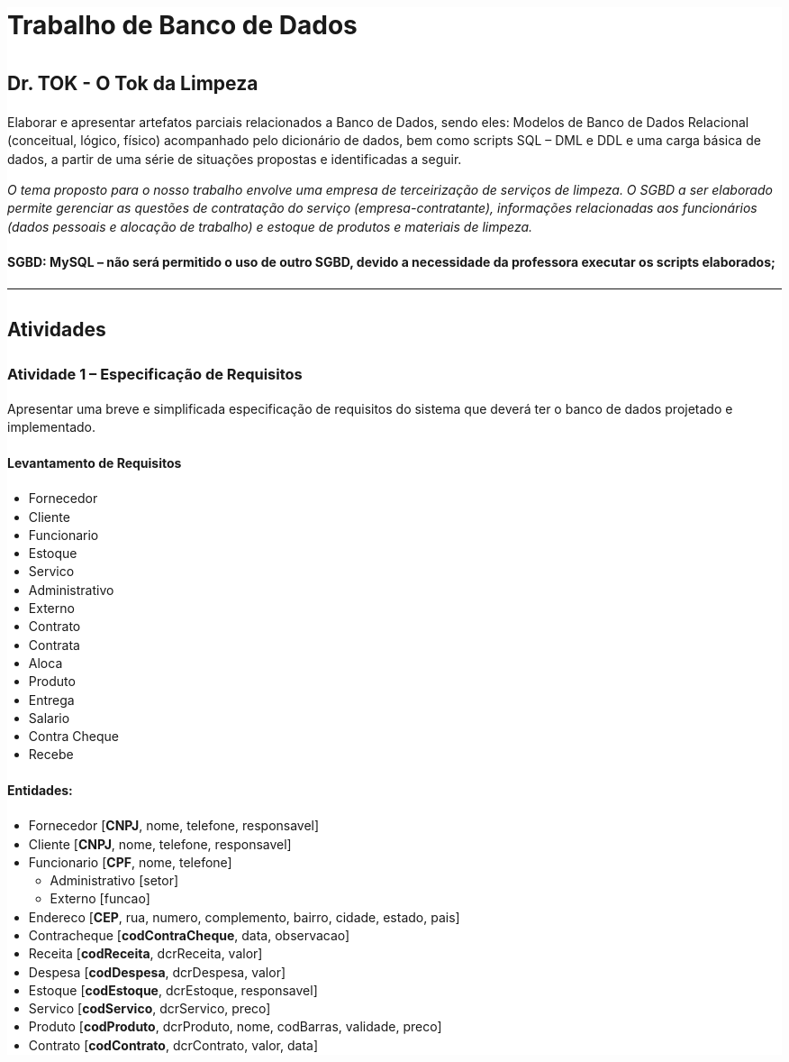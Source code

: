 
# Trabalho de Banco de Dados
## Dr. TOK - O Tok da Limpeza

Elaborar e apresentar artefatos parciais relacionados a Banco de Dados, sendo eles: Modelos de Banco de Dados Relacional (conceitual, lógico, físico) acompanhado pelo dicionário de dados, bem como scripts SQL – DML e DDL e uma carga básica de dados, a partir de uma série de situações propostas e identificadas a seguir.

*O tema proposto para o nosso trabalho envolve uma empresa de terceirização de serviços de limpeza. O SGBD a ser elaborado permite gerenciar as questões de contratação do serviço (empresa-contratante), informações relacionadas aos funcionários (dados pessoais e alocação de trabalho) e estoque de produtos e materiais de limpeza.*

#### SGBD: MySQL – não será permitido o uso de outro SGBD, devido a necessidade da professora executar os scripts elaborados;


___
## Atividades

### Atividade 1 – Especificação de Requisitos
Apresentar uma breve e simplificada especificação de requisitos do sistema que deverá ter o banco de dados projetado e implementado.

#### Levantamento de Requisitos

- Fornecedor
- Cliente
- Funcionario
- Estoque
- Servico
- Administrativo
- Externo
- Contrato
- Contrata
- Aloca
- Produto
- Entrega
- Salario
- Contra Cheque
- Recebe


#### Entidades:
- Fornecedor [**CNPJ**, nome, telefone, responsavel]
- Cliente [**CNPJ**, nome, telefone, responsavel]
- Funcionario [**CPF**, nome, telefone]
	+ Administrativo [setor]
	+ Externo [funcao]
- Endereco [**CEP**, rua, numero, complemento, bairro, cidade, estado, pais]
- Contracheque [**codContraCheque**, data, observacao]
- Receita [**codReceita**, dcrReceita, valor]
- Despesa [**codDespesa**, dcrDespesa, valor]
- Estoque [**codEstoque**, dcrEstoque, responsavel]
- Servico [**codServico**, dcrServico, preco]
- Produto [**codProduto**, dcrProduto, nome, codBarras, validade, preco]
- Contrato [**codContrato**, dcrContrato, valor, data]
